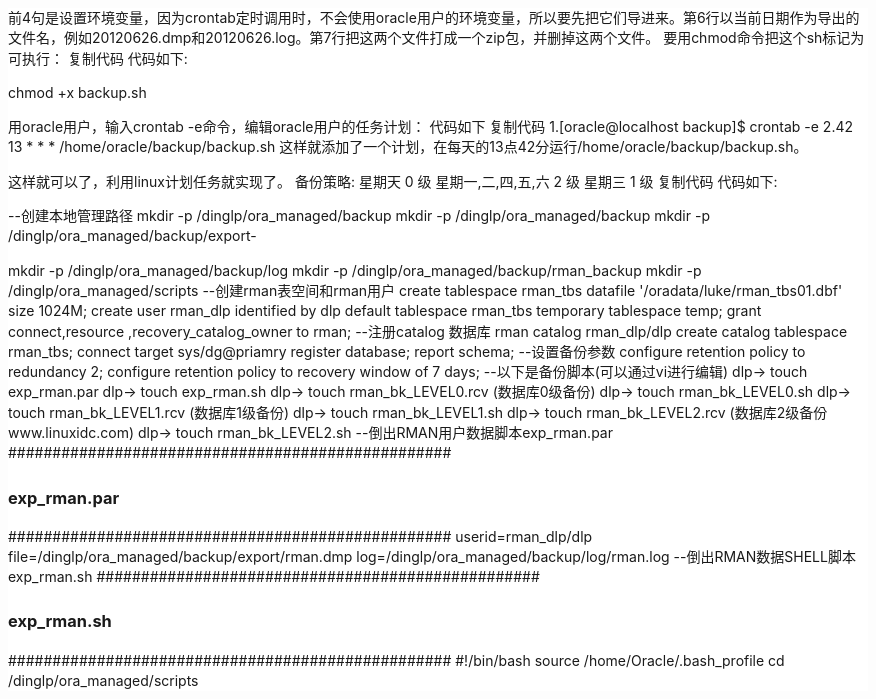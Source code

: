 
前4句是设置环境变量，因为crontab定时调用时，不会使用oracle用户的环境变量，所以要先把它们导进来。第6行以当前日期作为导出的文件名，例如20120626.dmp和20120626.log。第7行把这两个文件打成一个zip包，并删掉这两个文件。
要用chmod命令把这个sh标记为可执行：
复制代码 代码如下:

chmod +x backup.sh 
 

用oracle用户，输入crontab -e命令，编辑oracle用户的任务计划：
 代码如下 复制代码 
1.[oracle@localhost backup]$ crontab -e 
2.42 13 * * * /home/oracle/backup/backup.sh 这样就添加了一个计划，在每天的13点42分运行/home/oracle/backup/backup.sh。

这样就可以了，利用linux计划任务就实现了。
备份策略:
星期天 0 级
星期一,二,四,五,六 2 级
星期三 1 级
复制代码 代码如下:

--创建本地管理路径
mkdir -p /dinglp/ora_managed/backup
mkdir -p /dinglp/ora_managed/backup
mkdir -p /dinglp/ora_managed/backup/export-

mkdir -p /dinglp/ora_managed/backup/log
mkdir -p /dinglp/ora_managed/backup/rman_backup
mkdir -p /dinglp/ora_managed/scripts
--创建rman表空间和rman用户
create tablespace rman_tbs datafile '/oradata/luke/rman_tbs01.dbf' size 1024M;
create user rman_dlp identified by dlp default tablespace rman_tbs temporary tablespace temp;
grant connect,resource ,recovery_catalog_owner to rman;
--注册catalog 数据库
rman catalog rman_dlp/dlp
create catalog tablespace rman_tbs;
connect target sys/dg@priamry
register database;
report schema;
--设置备份参数
configure retention policy to redundancy 2;
configure retention policy to recovery window of 7 days;
--以下是备份脚本(可以通过vi进行编辑)
dlp-> touch exp_rman.par
dlp-> touch exp_rman.sh
dlp-> touch rman_bk_LEVEL0.rcv   (数据库0级备份)
dlp-> touch rman_bk_LEVEL0.sh
dlp-> touch rman_bk_LEVEL1.rcv (数据库1级备份)
dlp-> touch rman_bk_LEVEL1.sh
dlp-> touch rman_bk_LEVEL2.rcv   (数据库2级备份www.linuxidc.com)
dlp-> touch rman_bk_LEVEL2.sh
--倒出RMAN用户数据脚本exp_rman.par
##################################################
###               exp_rman.par                 ###
##################################################
userid=rman_dlp/dlp 
file=/dinglp/ora_managed/backup/export/rman.dmp
log=/dinglp/ora_managed/backup/log/rman.log
--倒出RMAN数据SHELL脚本exp_rman.sh
##################################################
###                 exp_rman.sh                ###
##################################################
#!/bin/bash
source /home/Oracle/.bash_profile
cd /dinglp/ora_managed/scripts
